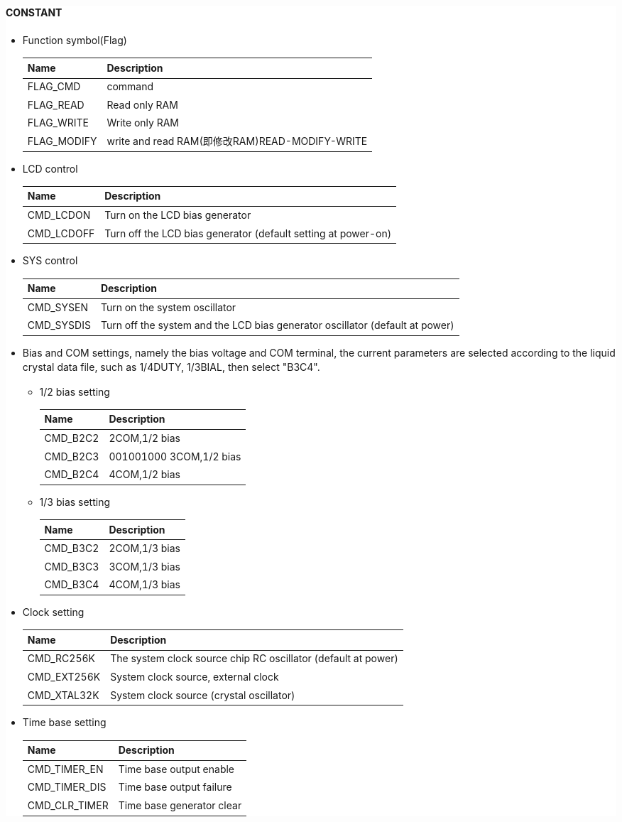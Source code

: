 #### CONSTANT
 
* Function symbol(Flag)

  Name | Description
  --- | ---
  FLAG_CMD | command
  FLAG_READ | Read only RAM
  FLAG_WRITE | Write only RAM
  FLAG_MODIFY | write and read RAM(即修改RAM)READ-MODIFY-WRITE

* LCD control

  Name | Description
  --- | ---
  CMD_LCDON | Turn on the LCD bias generator
  CMD_LCDOFF | Turn off the LCD bias generator (default setting at power-on)

* SYS control

  Name | Description
  --- | ---
  CMD_SYSEN | Turn on the system oscillator
  CMD_SYSDIS | Turn off the system and the LCD bias generator oscillator (default at power)

* Bias and COM settings, namely the bias voltage and COM terminal, the current parameters are selected according to the liquid crystal data file, such as 1/4DUTY, 1/3BIAL, then select "B3C4".
  * 1/2 bias setting

    Name | Description
    --- | ---
    CMD_B2C2 | 2COM,1/2 bias
    CMD_B2C3 | 001001000 3COM,1/2 bias
    CMD_B2C4 | 4COM,1/2 bias

  * 1/3 bias setting

    Name | Description
    --- | ---
    CMD_B3C2 | 2COM,1/3 bias
    CMD_B3C3 | 3COM,1/3 bias
    CMD_B3C4 | 4COM,1/3 bias

* Clock setting

  Name | Description
  --- | ---
  CMD_RC256K | The system clock source chip RC oscillator (default at power)
  CMD_EXT256K | System clock source, external clock
  CMD_XTAL32K | System clock source (crystal oscillator)

* Time base setting

  Name | Description
  --- | ---
  CMD_TIMER_EN | Time base output enable
  CMD_TIMER_DIS | Time base output failure
  CMD_CLR_TIMER | Time base generator clear
